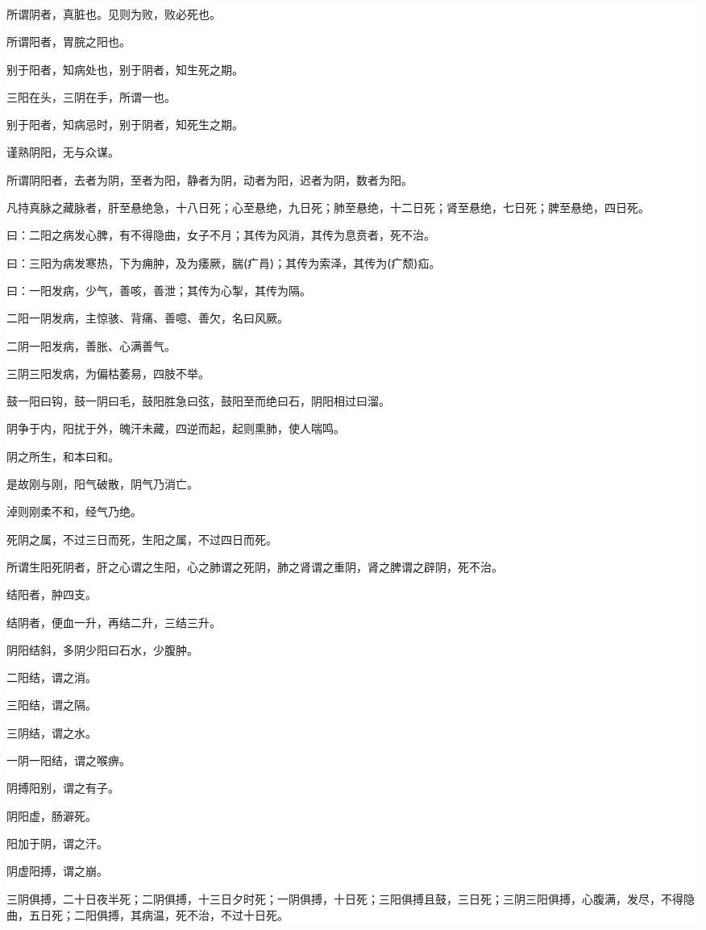 所谓阴者，真脏也。见则为败，败必死也。  
  
所谓阳者，胃脘之阳也。  
  
别于阳者，知病处也，别于阴者，知生死之期。  
  
三阳在头，三阴在手，所谓一也。  
  
别于阳者，知病忌时，别于阴者，知死生之期。  
  
谨熟阴阳，无与众谋。  
  
所谓阴阳者，去者为阴，至者为阳，静者为阴，动者为阳，迟者为阴，数者为阳。  
  
凡持真脉之藏脉者，肝至悬绝急，十八日死；心至悬绝，九日死；肺至悬绝，十二日死；肾至悬绝，七日死；脾至悬绝，四日死。  
  
曰：二阳之病发心脾，有不得隐曲，女子不月；其传为风消，其传为息贲者，死不治。  
  
曰：三阳为病发寒热，下为痈肿，及为痿厥，腨(疒肙)；其传为索泽，其传为(疒颓)疝。  
  
曰：一阳发病，少气，善咳，善泄；其传为心掣，其传为隔。  
  
二阳一阴发病，主惊骇、背痛、善噫、善欠，名曰风厥。  
  
二阴一阳发病，善胀、心满善气。  
  
三阴三阳发病，为偏枯萎易，四肢不举。  
  
鼓一阳曰钩，鼓一阴曰毛，鼓阳胜急曰弦，鼓阳至而绝曰石，阴阳相过曰溜。  
  
阴争于内，阳扰于外，魄汗未藏，四逆而起，起则熏肺，使人喘鸣。  
  
阴之所生，和本曰和。  
  
是故刚与刚，阳气破散，阴气乃消亡。  
  
淖则刚柔不和，经气乃绝。  
  
死阴之属，不过三日而死，生阳之属，不过四日而死。  
  
所谓生阳死阴者，肝之心谓之生阳，心之肺谓之死阴，肺之肾谓之重阴，肾之脾谓之辟阴，死不治。  
  
结阳者，肿四支。  
  
结阴者，便血一升，再结二升，三结三升。  
  
阴阳结斜，多阴少阳曰石水，少腹肿。  
  
二阳结，谓之消。  
  
三阳结，谓之隔。  
  
三阴结，谓之水。  
  
一阴一阳结，谓之喉痹。  
  
阴搏阳别，谓之有子。  
  
阴阳虚，肠澼死。  
  
阳加于阴，谓之汗。  
  
阴虚阳搏，谓之崩。  
  
三阴俱搏，二十日夜半死；二阴俱搏，十三日夕时死；一阴俱搏，十日死；三阳俱搏且鼓，三日死；三阴三阳俱搏，心腹满，发尽，不得隐曲，五日死；二阳俱搏，其病温，死不治，不过十日死。  
  